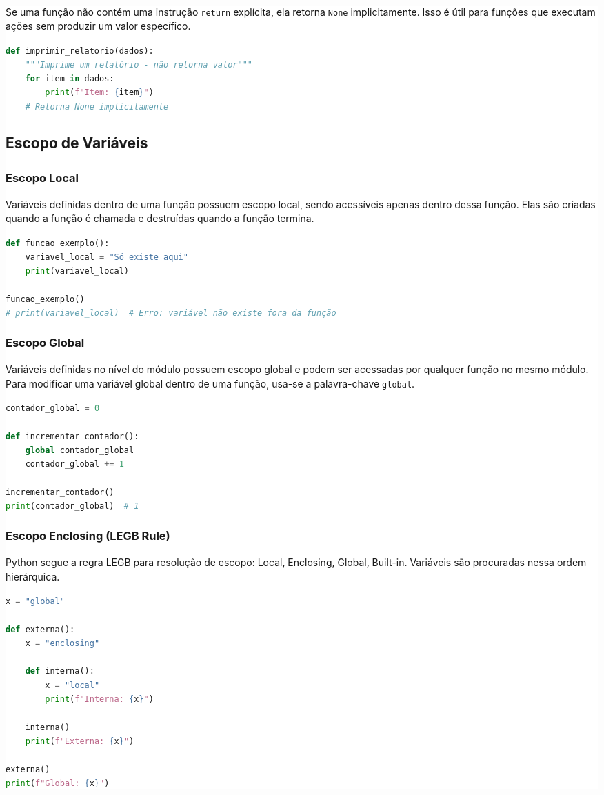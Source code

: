 Se uma função não contém uma instrução `return` explícita, ela retorna `None` implicitamente. Isso é útil para funções que executam ações sem produzir um valor específico.

```python
def imprimir_relatorio(dados):
    """Imprime um relatório - não retorna valor"""
    for item in dados:
        print(f"Item: {item}")
    # Retorna None implicitamente
```


## Escopo de Variáveis

### Escopo Local

Variáveis definidas dentro de uma função possuem escopo local, sendo acessíveis apenas dentro dessa função. Elas são criadas quando a função é chamada e destruídas quando a função termina.

```python
def funcao_exemplo():
    variavel_local = "Só existe aqui"
    print(variavel_local)

funcao_exemplo()
# print(variavel_local)  # Erro: variável não existe fora da função
```


### Escopo Global

Variáveis definidas no nível do módulo possuem escopo global e podem ser acessadas por qualquer função no mesmo módulo. Para modificar uma variável global dentro de uma função, usa-se a palavra-chave `global`.

```python
contador_global = 0

def incrementar_contador():
    global contador_global
    contador_global += 1

incrementar_contador()
print(contador_global)  # 1
```


### Escopo Enclosing (LEGB Rule)

Python segue a regra LEGB para resolução de escopo: Local, Enclosing, Global, Built-in. Variáveis são procuradas nessa ordem hierárquica.

```python
x = "global"

def externa():
    x = "enclosing"
    
    def interna():
        x = "local"
        print(f"Interna: {x}")
    
    interna()
    print(f"Externa: {x}")

externa()
print(f"Global: {x}")
```
